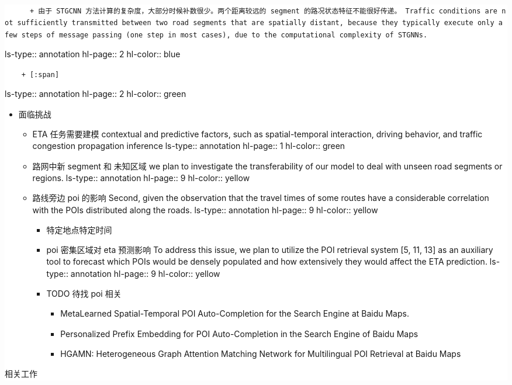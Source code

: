 
          + 由于 STGCNN 方法计算的复杂度，大部分时候补数很少。两个距离较远的 segment 的路况状态特征不能很好传递。 Traffic conditions are not sufficiently transmitted between two road segments that are spatially distant, because they typically execute only a few steps of message passing (one step in most cases), due to the computational complexity of STGNNs.
ls-type:: annotation
hl-page:: 2
hl-color:: blue


        + [:span]
ls-type:: annotation
hl-page:: 2
hl-color:: green


  + 面临挑战

    + ETA 任务需要建模 contextual and predictive factors, such as spatial-temporal interaction, driving behavior, and traffic congestion propagation inference
ls-type:: annotation
hl-page:: 1
hl-color:: green


    + 路网中新 segment 和 未知区域 we plan to investigate the transferability of our model to deal with unseen road segments or regions.
ls-type:: annotation
hl-page:: 9
hl-color:: yellow


    + 路线旁边 poi 的影响 Second, given the observation that the travel times of some routes have a considerable correlation with the POIs distributed along the roads. 
ls-type:: annotation
hl-page:: 9
hl-color:: yellow


      + 特定地点特定时间

      + poi 密集区域对 eta 预测影响 To address this issue, we plan to utilize the POI retrieval system [5, 11, 13] as an auxiliary tool to forecast which POIs would be densely populated and how extensively they would affect the ETA prediction.
ls-type:: annotation
hl-page:: 9
hl-color:: yellow


      + TODO 待找 poi 相关

        + MetaLearned Spatial-Temporal POI Auto-Completion for the Search Engine at Baidu Maps.

        + Personalized Prefix Embedding for POI Auto-Completion in the Search Engine of Baidu Maps

        + HGAMN: Heterogeneous Graph Attention Matching Network for Multilingual POI Retrieval at Baidu Maps

相关工作
